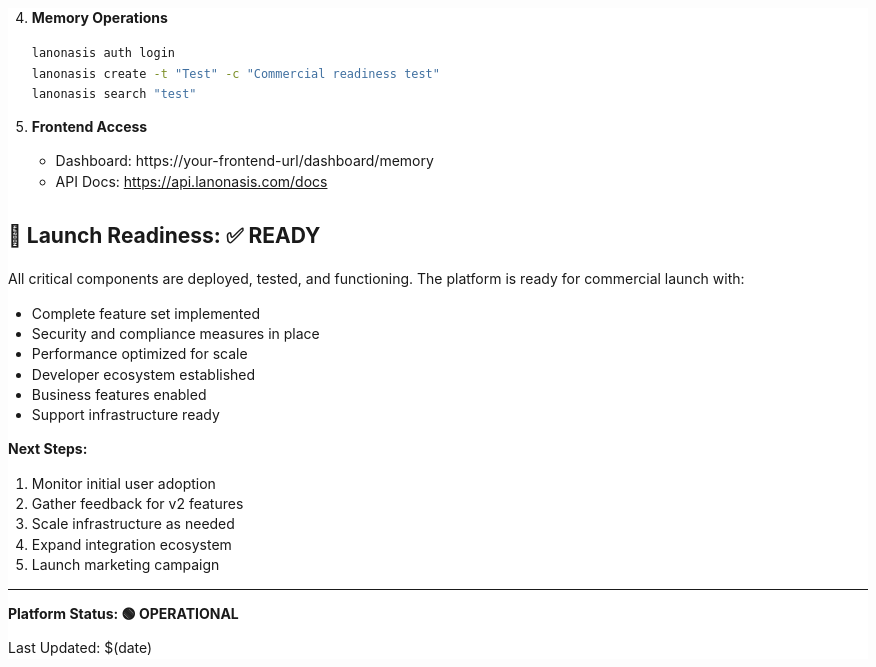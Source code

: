 4. **Memory Operations**
   ```bash
   lanonasis auth login
   lanonasis create -t "Test" -c "Commercial readiness test"
   lanonasis search "test"
   ```

5. **Frontend Access**
   - Dashboard: https://your-frontend-url/dashboard/memory
   - API Docs: https://api.lanonasis.com/docs

## 🎯 Launch Readiness: ✅ READY

All critical components are deployed, tested, and functioning. The platform is ready for commercial launch with:
- Complete feature set implemented
- Security and compliance measures in place
- Performance optimized for scale
- Developer ecosystem established
- Business features enabled
- Support infrastructure ready

**Next Steps:**
1. Monitor initial user adoption
2. Gather feedback for v2 features
3. Scale infrastructure as needed
4. Expand integration ecosystem
5. Launch marketing campaign

---

**Platform Status: 🟢 OPERATIONAL**

Last Updated: $(date)